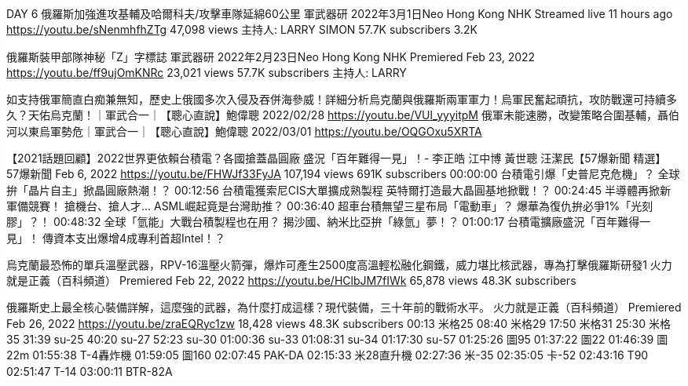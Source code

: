 DAY 6 俄羅斯加強進攻基輔及哈爾科夫/攻擊車隊延綿60公里		軍武器研 2022年3月1日Neo Hong Kong NHK Streamed live 11 hours ago
https://youtu.be/sNenmhfhZTg
47,098 views
主持人:  LARRY    SIMON
57.7K subscribers
3.2K

俄羅斯裝甲部隊神秘「Z」字標誌		軍武器研 2022年2月23日Neo Hong Kong NHK Premiered Feb 23, 2022
https://youtu.be/ff9ujOmKNRc
23,021 views
57.7K subscribers
主持人:  LARRY   




如支持俄軍簡直白痴兼無知，歷史上俄國多次入侵及吞併海參威！詳細分析烏克蘭與俄羅斯兩軍軍力！烏軍民奮起頑抗，攻防戰還可持續多久？天佑烏克蘭！｜軍武合一｜【聰心直說】鮑偉聰 2022/02/28
https://youtu.be/VUl_yyyitpM
俄軍未能速勝，改變策略合圍基輔，聶伯河以東烏軍勢危｜軍武合一｜【聰心直說】鮑偉聰 2022/03/01
https://youtu.be/OQGOxu5XRTA



【2021話題回顧】2022世界更依賴台積電？各國搶蓋晶圓廠 盛況「百年難得一見」！- 李正皓 江中博 黃世聰 汪潔民【57爆新聞 精選】		57爆新聞 Feb 6, 2022
https://youtu.be/FHWJf33FyJA
107,194 views
691K subscribers
00:00:00 台積電引爆「史普尼克危機」？ 全球拚「晶片自主」掀晶圓廠熱潮！？
00:12:56 台積電獲索尼CIS大單擴成熟製程 英特爾打造最大晶圓基地掀戰！？
00:24:45 半導體再掀新軍備競賽！ 搶機台、搶人才… ASML崛起竟是台灣助推？
00:36:40 超車台積無望三星布局「電動車」？ 爆華為復仇拚必爭1%「光刻膠」？！
00:48:32 全球「氫能」大戰台積製程也在用？ 揭沙國、納米比亞拚「綠氫」夢！？
01:00:17 台積電擴廠盛況「百年難得一見」！ 傳資本支出爆增4成專利首超Intel！？




烏克蘭最恐怖的單兵溫壓武器，RPV-16溫壓火箭彈，爆炸可產生2500度高溫輕松融化鋼鐵，威力堪比核武器，專為打擊俄羅斯研發1		火力就是正義（百科頻道） Premiered Feb 22, 2022
https://youtu.be/HClbJM7fIWk
65,878 views
48.3K subscribers

俄羅斯史上最全核心裝備詳解，這麼強的武器，為什麼打成這樣？現代裝備，三十年前的戰術水平。		火力就是正義（百科頻道） Premiered Feb 26, 2022
https://youtu.be/zraEQRyc1zw
18,428 views
48.3K subscribers
00:13 米格25
08:40 米格29
17:50 米格31
25:30 米格35
31:39 su-25
40:20 su-27
52:23 su-30
01:00:36 su-33
01:08:31 su-34
01:17:30 su-57
01:25:26 圖95
01:37:22 圖22
01:46:39 圖22m
01:55:38 T-4轟炸機
01:59:05 圖160
02:07:45 PAK-DA
02:15:33 米28直升機
02:27:36 米-35
02:35:05 卡-52
02:43:16 T90
02:51:47 T-14
03:00:11 BTR-82A